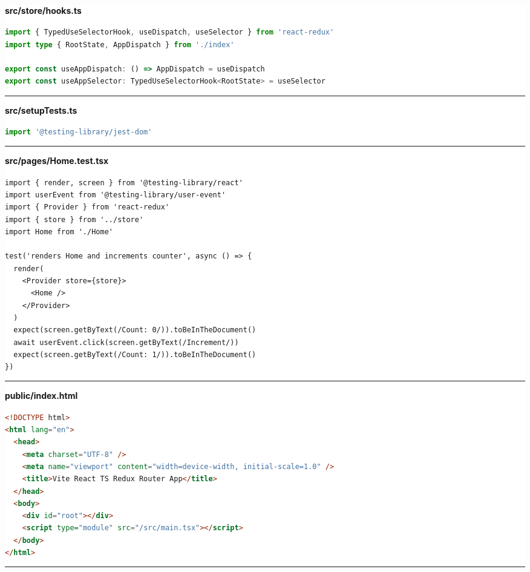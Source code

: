 
**src/store/hooks.ts**
```ts
import { TypedUseSelectorHook, useDispatch, useSelector } from 'react-redux'
import type { RootState, AppDispatch } from './index'

export const useAppDispatch: () => AppDispatch = useDispatch
export const useAppSelector: TypedUseSelectorHook<RootState> = useSelector
```

---

**src/setupTests.ts**
```ts
import '@testing-library/jest-dom'
```

---

**src/pages/Home.test.tsx**
```tsx
import { render, screen } from '@testing-library/react'
import userEvent from '@testing-library/user-event'
import { Provider } from 'react-redux'
import { store } from '../store'
import Home from './Home'

test('renders Home and increments counter', async () => {
  render(
    <Provider store={store}>
      <Home />
    </Provider>
  )
  expect(screen.getByText(/Count: 0/)).toBeInTheDocument()
  await userEvent.click(screen.getByText(/Increment/))
  expect(screen.getByText(/Count: 1/)).toBeInTheDocument()
})
```

---

**public/index.html**
```html
<!DOCTYPE html>
<html lang="en">
  <head>
    <meta charset="UTF-8" />
    <meta name="viewport" content="width=device-width, initial-scale=1.0" />
    <title>Vite React TS Redux Router App</title>
  </head>
  <body>
    <div id="root"></div>
    <script type="module" src="/src/main.tsx"></script>
  </body>
</html>
```

---